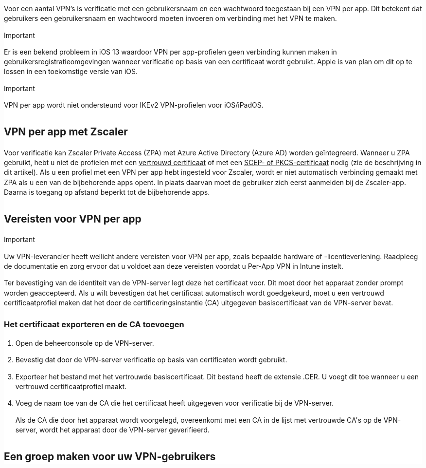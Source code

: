 Voor een aantal VPN’s is verificatie met een gebruikersnaam en een wachtwoord toegestaan bij een VPN per app. Dit betekent dat gebruikers een gebruikersnaam en wachtwoord moeten invoeren om verbinding met het VPN te maken.

> [!IMPORTANT]
> Er is een bekend probleem in iOS 13 waardoor VPN per app-profielen geen verbinding kunnen maken in gebruikersregistratieomgevingen wanneer verificatie op basis van een certificaat wordt gebruikt. Apple is van plan om dit op te lossen in een toekomstige versie van iOS.

> [!IMPORTANT]
> VPN per app wordt niet ondersteund voor IKEv2 VPN-profielen voor iOS/iPadOS.

## <a name="per-app-vpn-with-zscaler"></a>VPN per app met Zscaler

Voor verificatie kan Zscaler Private Access (ZPA) met Azure Active Directory (Azure AD) worden geïntegreerd. Wanneer u ZPA gebruikt, hebt u niet de profielen met een [vertrouwd certificaat](#create-a-trusted-certificate-profile) of met een [SCEP- of PKCS-certificaat](#create-a-scep-or-pkcs-certificate-profile) nodig (zie de beschrijving in dit artikel). Als u een profiel met een VPN per app hebt ingesteld voor Zscaler, wordt er niet automatisch verbinding gemaakt met ZPA als u een van de bijbehorende apps opent. In plaats daarvan moet de gebruiker zich eerst aanmelden bij de Zscaler-app. Daarna is toegang op afstand beperkt tot de bijbehorende apps.

## <a name="prerequisites-for-per-app-vpn"></a>Vereisten voor VPN per app

> [!IMPORTANT]
> Uw VPN-leverancier heeft wellicht andere vereisten voor VPN per app, zoals bepaalde hardware of -licentieverlening. Raadpleeg de documentatie en zorg ervoor dat u voldoet aan deze vereisten voordat u Per-App VPN in Intune instelt.

Ter bevestiging van de identiteit van de VPN-server legt deze het certificaat voor. Dit moet door het apparaat zonder prompt worden geaccepteerd. Als u wilt bevestigen dat het certificaat automatisch wordt goedgekeurd, moet u een vertrouwd certificaatprofiel maken dat het door de certificeringsinstantie (CA) uitgegeven basiscertificaat van de VPN-server bevat.

### <a name="export-the-certificate-and-add-the-ca"></a>Het certificaat exporteren en de CA toevoegen

1. Open de beheerconsole op de VPN-server.
2. Bevestig dat door de VPN-server verificatie op basis van certificaten wordt gebruikt. 
3. Exporteer het bestand met het vertrouwde basiscertificaat. Dit bestand heeft de extensie .CER. U voegt dit toe wanneer u een vertrouwd certificaatprofiel maakt.
4. Voeg de naam toe van de CA die het certificaat heeft uitgegeven voor verificatie bij de VPN-server.

    Als de CA die door het apparaat wordt voorgelegd, overeenkomt met een CA in de lijst met vertrouwde CA's op de VPN-server, wordt het apparaat door de VPN-server geverifieerd.

## <a name="create-a-group-for-your-vpn-users"></a>Een groep maken voor uw VPN-gebruikers

